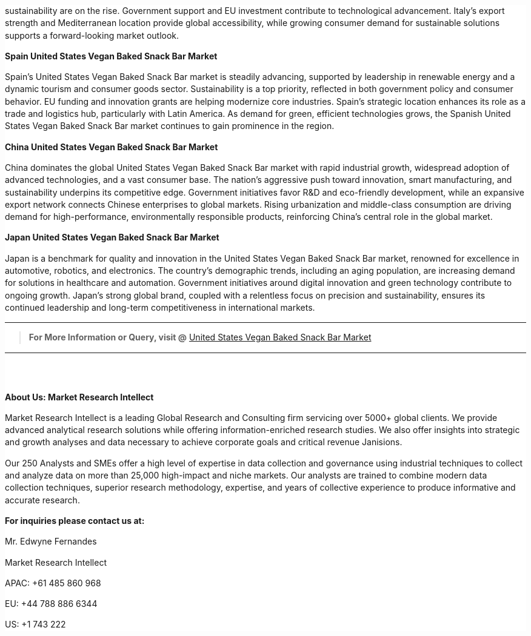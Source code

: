 sustainability are on the rise. Government support and EU investment contribute to technological advancement. Italy&rsquo;s export strength and Mediterranean location provide global accessibility, while growing consumer demand for sustainable solutions supports a forward-looking market outlook.</p><p class="" data-start="4424" data-end="4975"><strong data-start="4424" data-end="4445">Spain United States Vegan Baked Snack Bar Market</strong></p><p class="" data-start="4424" data-end="4975">Spain&rsquo;s United States Vegan Baked Snack Bar market is steadily advancing, supported by leadership in renewable energy and a dynamic tourism and consumer goods sector. Sustainability is a top priority, reflected in both government policy and consumer behavior. EU funding and innovation grants are helping modernize core industries. Spain&rsquo;s strategic location enhances its role as a trade and logistics hub, particularly with Latin America. As demand for green, efficient technologies grows, the Spanish United States Vegan Baked Snack Bar market continues to gain prominence in the region.</p><p class="" data-start="4977" data-end="5589"><strong data-start="4977" data-end="4998">China United States Vegan Baked Snack Bar Market</strong></p><p class="" data-start="4977" data-end="5589">China dominates the global United States Vegan Baked Snack Bar market with rapid industrial growth, widespread adoption of advanced technologies, and a vast consumer base. The nation&rsquo;s aggressive push toward innovation, smart manufacturing, and sustainability underpins its competitive edge. Government initiatives favor R&amp;D and eco-friendly development, while an expansive export network connects Chinese enterprises to global markets. Rising urbanization and middle-class consumption are driving demand for high-performance, environmentally responsible products, reinforcing China&rsquo;s central role in the global market.</p><p class="" data-start="5591" data-end="6162"><strong data-start="5591" data-end="5612">Japan United States Vegan Baked Snack Bar Market</strong></p><p class="" data-start="5591" data-end="6162">Japan is a benchmark for quality and innovation in the United States Vegan Baked Snack Bar market, renowned for excellence in automotive, robotics, and electronics. The country&rsquo;s demographic trends, including an aging population, are increasing demand for solutions in healthcare and automation. Government initiatives around digital innovation and green technology contribute to ongoing growth. Japan&rsquo;s strong global brand, coupled with a relentless focus on precision and sustainability, ensures its continued leadership and long-term competitiveness in international markets.</p><hr /><blockquote><p><span class="font-[700]"><strong>For More Information or Query, visit&nbsp;@</strong>&nbsp;</span><span class="font-[700]"><a href="https://www.marketresearchintellect.com/product/global-vegan-baked-snack-bar-market/?utm_source=Linkedin&utm_medium=019" target="_blank" data-tracking-control-name="article-ssr-frontend-pulse_little-text-block" data-tracking-will-navigate="" data-test-link="">United States Vegan Baked Snack Bar Market</a></span></p></blockquote><hr /><h3>&nbsp;</h3><p><strong><span class="font-[700]">About Us: Market Research Intellect</span></strong></p><p><span class="">Market Research Intellect is a leading Global Research and Consulting firm servicing over 5000+ global clients. We provide advanced analytical research solutions while offering information-enriched research studies.&nbsp;</span>We also offer insights into strategic and growth analyses and data necessary to achieve corporate goals and critical revenue Janisions.</p><p><span class="">Our 250 Analysts and SMEs offer a high level of expertise in data collection and governance using industrial techniques to collect and analyze data on more than 25,000 high-impact and niche markets. Our analysts are trained to combine modern data collection techniques, superior research methodology, expertise, and years of collective experience to produce informative and accurate research.</span></p><p><strong>For inquiries please contact us at:</strong></p><p>Mr. Edwyne Fernandes</p><p>Market Research Intellect</p><p>APAC: +61 485 860 968</p><p>EU: +44 788 886 6344</p><p>US: +1 743 222
